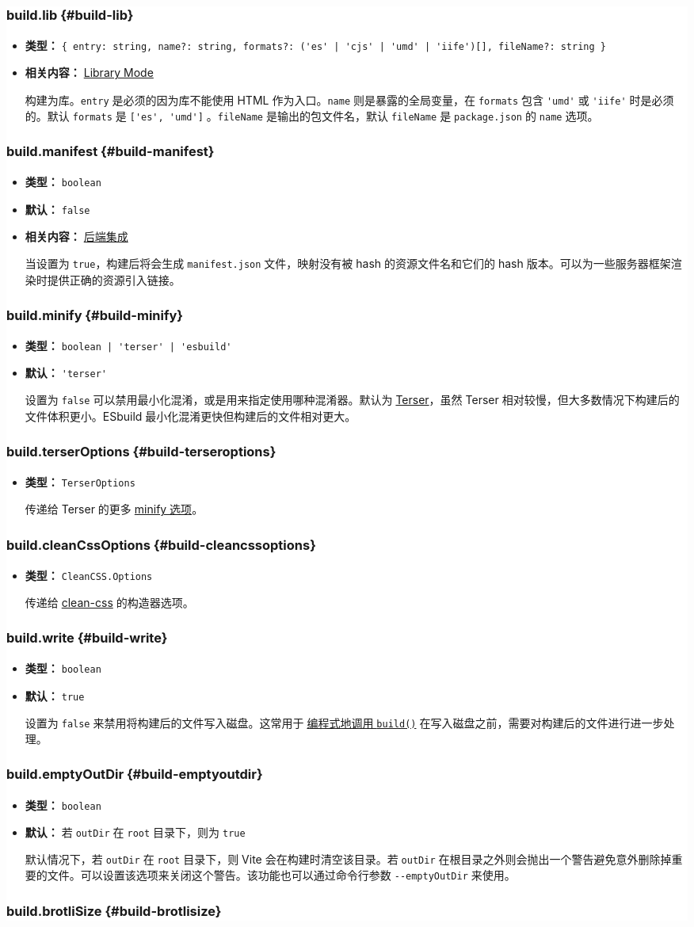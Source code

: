 ### build.lib {#build-lib}

- **类型：** `{ entry: string, name?: string, formats?: ('es' | 'cjs' | 'umd' | 'iife')[], fileName?: string }`
- **相关内容：** [Library Mode](/guide/build#library-mode)

  构建为库。`entry` 是必须的因为库不能使用 HTML 作为入口。`name` 则是暴露的全局变量，在 `formats` 包含 `'umd'` 或 `'iife'` 时是必须的。默认 `formats` 是 `['es', 'umd']` 。`fileName` 是输出的包文件名，默认 `fileName` 是 `package.json` 的 `name` 选项。

### build.manifest {#build-manifest}

- **类型：** `boolean`
- **默认：** `false`
- **相关内容：** [后端集成](/guide/backend-integration)

  当设置为 `true`，构建后将会生成 `manifest.json` 文件，映射没有被 hash 的资源文件名和它们的 hash 版本。可以为一些服务器框架渲染时提供正确的资源引入链接。

### build.minify {#build-minify}

- **类型：** `boolean | 'terser' | 'esbuild'`
- **默认：** `'terser'`

  设置为 `false` 可以禁用最小化混淆，或是用来指定使用哪种混淆器。默认为 [Terser](https://github.com/terser/terser)，虽然 Terser 相对较慢，但大多数情况下构建后的文件体积更小。ESbuild 最小化混淆更快但构建后的文件相对更大。

### build.terserOptions {#build-terseroptions}

- **类型：** `TerserOptions`

  传递给 Terser 的更多 [minify 选项](https://terser.org/docs/api-reference#minify-options)。

### build.cleanCssOptions {#build-cleancssoptions}

- **类型：** `CleanCSS.Options`

  传递给 [clean-css](https://github.com/jakubpawlowicz/clean-css#constructor-options) 的构造器选项。

### build.write {#build-write}

- **类型：** `boolean`
- **默认：** `true`

  设置为 `false` 来禁用将构建后的文件写入磁盘。这常用于 [编程式地调用 `build()`](/guide/api-javascript#build) 在写入磁盘之前，需要对构建后的文件进行进一步处理。

### build.emptyOutDir {#build-emptyoutdir}

- **类型：** `boolean`
- **默认：** 若 `outDir` 在 `root` 目录下，则为 `true`

  默认情况下，若 `outDir` 在 `root` 目录下，则 Vite 会在构建时清空该目录。若 `outDir` 在根目录之外则会抛出一个警告避免意外删除掉重要的文件。可以设置该选项来关闭这个警告。该功能也可以通过命令行参数 `--emptyOutDir` 来使用。

### build.brotliSize {#build-brotlisize}
